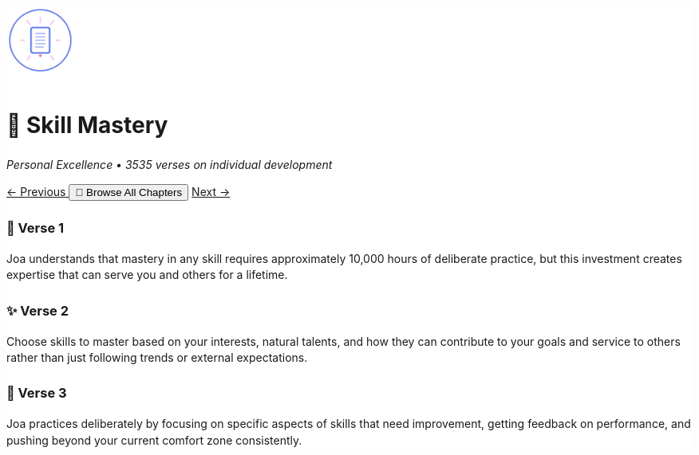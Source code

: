 <div class="chapter-container">

<div class="chapter-header">
<img src="../../../assets/logo-white.svg" alt="The Book of Joa Logo" width="85" class="logo-header">
<h1>🎨 Skill Mastery</h1>
<p class="chapter-meta"><em>Personal Excellence • 3535 verses on individual development</em></p>
</div>

<div class="chapter-nav-clean">
<a href="chapter-34-learning-systems.html" class="nav-arrow">
  ← Previous
</a>
<button class="chapter-selector" onclick="window.location.href='../index.html'">
  📖 Browse All Chapters
</button>
<a href="NE35T_CHAPTER_URL" class="nav-arrow">
  Next →
</a>
</div>

<div class="verse">
<h3><span class="verse-number">💫 Verse 1</span></h3>
<p>Joa understands that mastery in any skill requires approximately 10,000 hours of deliberate practice, but this investment creates expertise that can serve you and others for a lifetime.</p>
</div>

<div class="verse">
<h3><span class="verse-number">✨ Verse 2</span></h3>
<p>Choose skills to master based on your interests, natural talents, and how they can contribute to your goals and service to others rather than just following trends or external expectations.</p>
</div>

<div class="verse">
<h3><span class="verse-number">🌟 Verse 3</span></h3>
<p>Joa practices deliberately by focusing on specific aspects of skills that need improvement, getting feedback on performance, and pushing beyond your current comfort zone consistently.</p>
</div>
